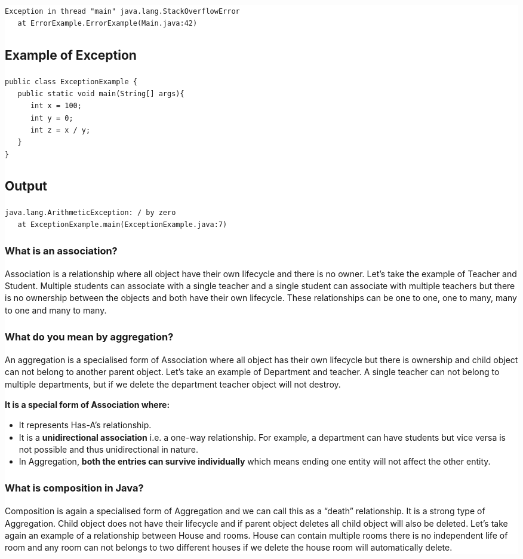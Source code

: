 ```
Exception in thread "main" java.lang.StackOverflowError
   at ErrorExample.ErrorExample(Main.java:42)
```

## **Example of Exception**

```
public class ExceptionExample {
   public static void main(String[] args){
      int x = 100;
      int y = 0;
      int z = x / y;
   }
}
```

## **Output**

```
java.lang.ArithmeticException: / by zero
   at ExceptionExample.main(ExceptionExample.java:7)
```

### **What is an association?**

Association is a relationship where all object have their own lifecycle and there is no owner. Let’s take the example of Teacher and Student. Multiple students can associate with a single teacher and a single student can associate with multiple teachers but there is no ownership between the objects and both have their own lifecycle. These relationships can be one to one, one to many, many to one and many to many.

### **What do you mean by aggregation?**

An aggregation is a specialised form of Association where all object has their own lifecycle but there is ownership and child object can not belong to another parent object. Let’s take an example of Department and teacher. A single teacher can not belong to multiple departments, but if we delete the department teacher object will not destroy.

**It is a special form of Association where:**

- It represents Has-A’s relationship.
- It is a **unidirectional association** i.e. a one-way relationship. For example, a department can have students but vice versa is not possible and thus unidirectional in nature.
- In Aggregation, **both the entries can survive individually** which means ending one entity will not affect the other entity.

### **What is composition in Java?**

Composition is again a specialised form of Aggregation and we can call this as a “death” relationship. It is a strong type of Aggregation. Child object does not have their lifecycle and if parent object deletes all child object will also be deleted. Let’s take again an example of a relationship between House and rooms. House can contain multiple rooms there is no independent life of room and any room can not belongs to two different houses if we delete the house room will automatically delete.
